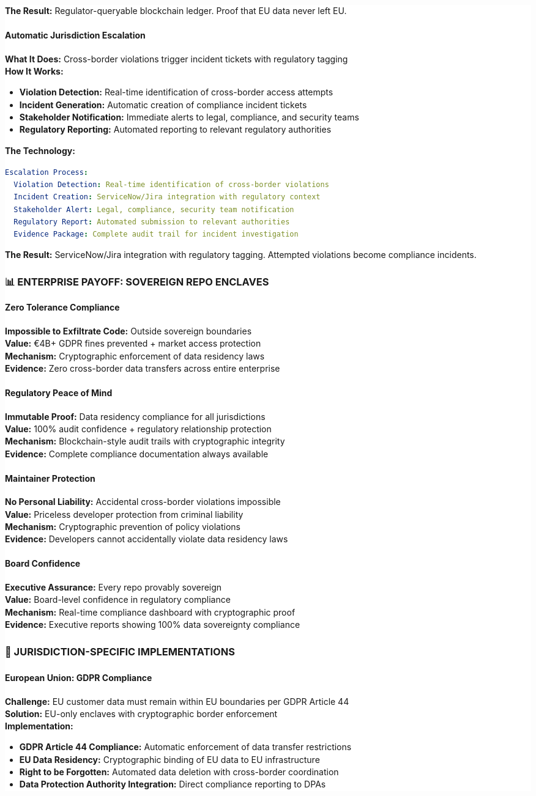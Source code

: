 **The Result:** Regulator-queryable blockchain ledger. Proof that EU data never left EU.

#### Automatic Jurisdiction Escalation
**What It Does:** Cross-border violations trigger incident tickets with regulatory tagging  
**How It Works:**
- **Violation Detection:** Real-time identification of cross-border access attempts
- **Incident Generation:** Automatic creation of compliance incident tickets
- **Stakeholder Notification:** Immediate alerts to legal, compliance, and security teams
- **Regulatory Reporting:** Automated reporting to relevant regulatory authorities

**The Technology:**
```yaml
Escalation Process:
  Violation Detection: Real-time identification of cross-border violations
  Incident Creation: ServiceNow/Jira integration with regulatory context
  Stakeholder Alert: Legal, compliance, security team notification
  Regulatory Report: Automated submission to relevant authorities
  Evidence Package: Complete audit trail for incident investigation
```

**The Result:** ServiceNow/Jira integration with regulatory tagging. Attempted violations become compliance incidents.

### 📊 ENTERPRISE PAYOFF: SOVEREIGN REPO ENCLAVES

#### Zero Tolerance Compliance
**Impossible to Exfiltrate Code:** Outside sovereign boundaries  
**Value:** €4B+ GDPR fines prevented + market access protection  
**Mechanism:** Cryptographic enforcement of data residency laws  
**Evidence:** Zero cross-border data transfers across entire enterprise  

#### Regulatory Peace of Mind
**Immutable Proof:** Data residency compliance for all jurisdictions  
**Value:** 100% audit confidence + regulatory relationship protection  
**Mechanism:** Blockchain-style audit trails with cryptographic integrity  
**Evidence:** Complete compliance documentation always available  

#### Maintainer Protection
**No Personal Liability:** Accidental cross-border violations impossible  
**Value:** Priceless developer protection from criminal liability  
**Mechanism:** Cryptographic prevention of policy violations  
**Evidence:** Developers cannot accidentally violate data residency laws  

#### Board Confidence
**Executive Assurance:** Every repo provably sovereign  
**Value:** Board-level confidence in regulatory compliance  
**Mechanism:** Real-time compliance dashboard with cryptographic proof  
**Evidence:** Executive reports showing 100% data sovereignty compliance  

### 🎯 JURISDICTION-SPECIFIC IMPLEMENTATIONS

#### European Union: GDPR Compliance
**Challenge:** EU customer data must remain within EU boundaries per GDPR Article 44  
**Solution:** EU-only enclaves with cryptographic border enforcement  
**Implementation:**
- **GDPR Article 44 Compliance:** Automatic enforcement of data transfer restrictions
- **EU Data Residency:** Cryptographic binding of EU data to EU infrastructure
- **Right to be Forgotten:** Automated data deletion with cross-border coordination
- **Data Protection Authority Integration:** Direct compliance reporting to DPAs
